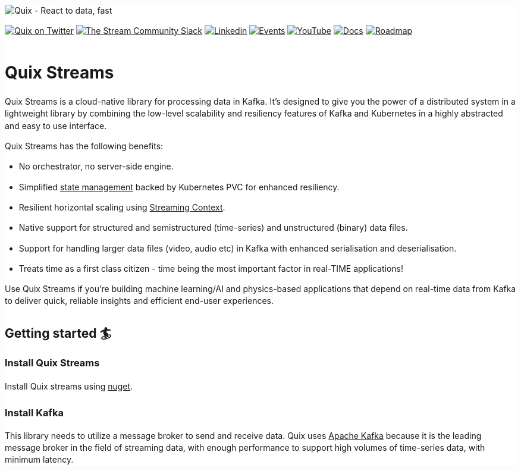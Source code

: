 ![Quix - React to data, fast](https://github.com/quixio/.github/blob/main/profile/quixstreams-banner.jpg)

[//]: <> (This will be a banner image w/ the name e.g. Quix Streams.)

[![Quix on Twitter](https://img.shields.io/twitter/url?label=Twitter&style=social&url=https%3A%2F%2Ftwitter.com%2Fquix_io)](https://twitter.com/quix_io)
[![The Stream Community Slack](https://img.shields.io/badge/-The%20Stream%20Slack-blueviolet)](https://quix.io/slack-invite)
[![Linkedin](https://img.shields.io/badge/LinkedIn-0A66C2.svg?logo=linkedin)](https://www.linkedin.com/company/70925173/)
[![Events](https://img.shields.io/badge/-Events-blueviolet)](https://quix.io/community#events)
[![YouTube](https://img.shields.io/badge/YouTube-FF0000.svg?logo=youtube)](https://www.youtube.com/channel/UCrijXvbQg67m9-le28c7rPA)
[![Docs](https://img.shields.io/badge/-Docs-blueviolet)](https://www.quix.io/docs/client-library-intro.html)
[![Roadmap](https://img.shields.io/badge/-Roadmap-red)](https://github.com/orgs/quixio/projects/1)

# Quix Streams

Quix Streams is a cloud-native library for processing data in Kafka. It’s designed to give you the power of a distributed system in a lightweight library by combining the low-level scalability and resiliency features of Kafka and Kubernetes in a highly abstracted and easy to use interface.

Quix Streams has the following benefits:

 - No orchestrator, no server-side engine.

 - Simplified [state management](https://quix.io/docs/client-library/state-management.html) backed by Kubernetes PVC for enhanced resiliency.

 - Resilient horizontal scaling using [Streaming Context](https://quix.io/docs/client-library/features/streaming-context.html).

 - Native support for structured and semistructured (time-series) and unstructured (binary) data files.

 - Support for handling larger data files (video, audio etc) in Kafka with enhanced serialisation and deserialisation.

 - Treats time as a first class citizen - time being the most important factor in real-TIME applications!


Use Quix Streams if you’re building machine learning/AI and physics-based applications that depend on real-time data from Kafka to deliver quick, reliable insights and efficient end-user experiences. 


## Getting started 🏄

### Install Quix Streams

Install Quix streams using [nuget](https://www.nuget.org/packages/QuixStreams.Streaming).

### Install Kafka

This library needs to utilize a message broker to send and receive data. Quix uses [Apache Kafka](https://kafka.apache.org/) because it is the leading message broker in the field of streaming data, with enough performance to support high volumes of time-series data, with minimum latency.

